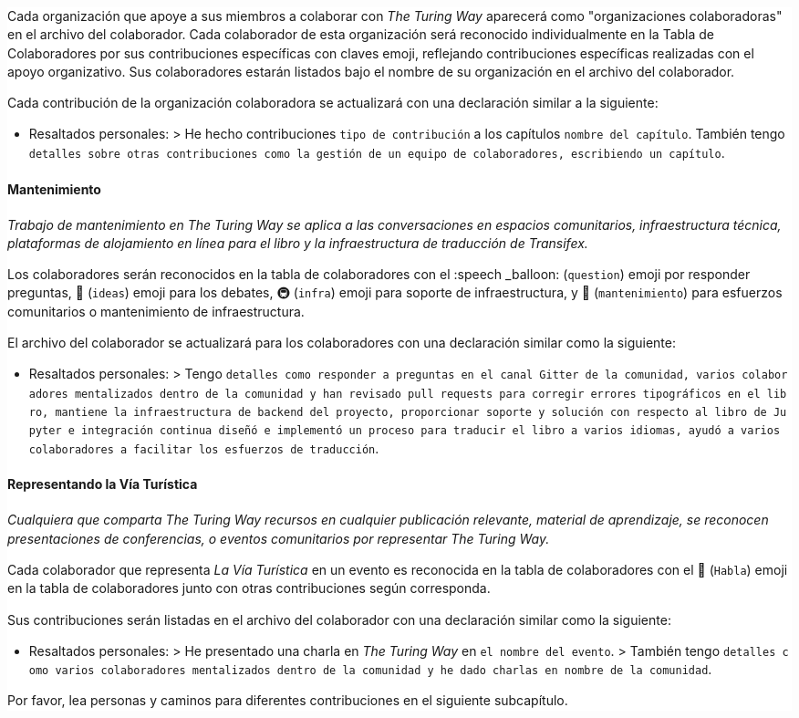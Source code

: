 Cada organización que apoye a sus miembros a colaborar con _The Turing Way_ aparecerá como "organizaciones colaboradoras" en el archivo del colaborador. Cada colaborador de esta organización será reconocido individualmente en la Tabla de Colaboradores por sus contribuciones específicas con claves emoji, reflejando contribuciones específicas realizadas con el apoyo organizativo. Sus colaboradores estarán listados bajo el nombre de su organización en el archivo del colaborador.

Cada contribución de la organización colaboradora se actualizará con una declaración similar a la siguiente:

* Resaltados personales: > He hecho contribuciones `tipo de contribución` a los capítulos `nombre del capítulo`. También tengo `detalles sobre otras contribuciones como la gestión de un equipo de colaboradores, escribiendo un capítulo`.

#### Mantenimiento

*Trabajo de mantenimiento en _The Turing Way_ se aplica a las conversaciones en espacios comunitarios, infraestructura técnica, plataformas de alojamiento en línea para el libro y la infraestructura de traducción de Transifex.*

Los colaboradores serán reconocidos en la tabla de colaboradores con el :speech _balloon: (`question`) emoji por responder preguntas, 🤔 (`ideas`) emoji para los debates, 🚇 (`infra`) emoji para soporte de infraestructura, y 🚧 (`mantenimiento`) para esfuerzos comunitarios o mantenimiento de infraestructura.

El archivo del colaborador se actualizará para los colaboradores con una declaración similar como la siguiente:

* Resaltados personales: > Tengo `detalles como responder a preguntas en el canal Gitter de la comunidad, varios colaboradores mentalizados dentro de la comunidad y han revisado pull requests para corregir errores tipográficos en el libro, mantiene la infraestructura de backend del proyecto, proporcionar soporte y solución con respecto al libro de Jupyter e integración continua diseñó e implementó un proceso para traducir el libro a varios idiomas, ayudó a varios colaboradores a facilitar los esfuerzos de traducción`.

#### Representando la Vía Turística

*Cualquiera que comparta _The Turing Way_ recursos en cualquier publicación relevante, material de aprendizaje, se reconocen presentaciones de conferencias, o eventos comunitarios por representar _The Turing Way_.*

Cada colaborador que representa _La Vía Turística_ en un evento es reconocida en la tabla de colaboradores con el 📢 (`Habla`) emoji en la tabla de colaboradores junto con otras contribuciones según corresponda.

Sus contribuciones serán listadas en el archivo del colaborador con una declaración similar como la siguiente:

* Resaltados personales: > He presentado una charla en _The Turing Way_ en `el nombre del evento`. > También tengo `detalles como varios colaboradores mentalizados dentro de la comunidad y he dado charlas en nombre de la comunidad`.

Por favor, lea personas y caminos para diferentes contribuciones en el siguiente subcapítulo.
